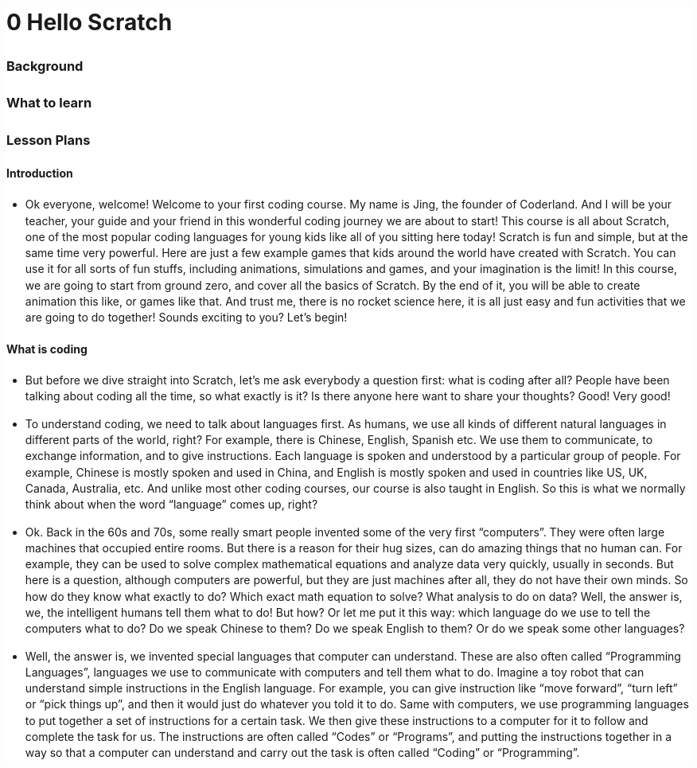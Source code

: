 # 0 Hello Scratch

### Background

### What to learn

### Lesson Plans

#### Introduction

* Ok everyone, welcome! Welcome to your first coding course. My name is Jing, the founder of Coderland. And I will be your teacher, your guide and your friend in this wonderful coding journey we are about to start! This course is all about Scratch, one of the most popular coding languages for young kids like all of you sitting here today! Scratch is fun and simple, but at the same time very powerful. Here are just a few example games that kids around the world have created with Scratch. You can use it for all sorts of fun stuffs, including animations, simulations and games, and your imagination is the limit! In this course, we are going to start from ground zero, and cover all the basics of Scratch. By the end of it, you will be able to create animation this like, or games like that. And trust me, there is no rocket science here, it is all just easy and fun activities that we are going to do together! Sounds exciting to you? Let’s begin!

#### What is coding

* But before we dive straight into Scratch, let’s me ask everybody a question first: what is coding after all? People have been talking about coding all the time, so what exactly is it? Is there anyone here want to share your thoughts? Good! Very good!

* To understand coding, we need to talk about languages first. As humans, we use all kinds of different natural languages in different parts of the world, right? For example, there is Chinese, English, Spanish etc. We use them to communicate, to exchange information, and to give instructions. Each language is spoken and understood by a particular group of people. For example, Chinese is mostly spoken and used in China, and English is mostly spoken and used in countries like US, UK, Canada, Australia, etc. And unlike most other coding courses, our course is also taught in English. So this is what we normally think about when the word “language” comes up, right? 

* Ok. Back in the 60s and 70s, some really smart people invented some of the very first “computers”. They were often large machines that occupied entire rooms. But there is a reason for their hug sizes, can do amazing things that no human can. For example, they can be used to solve complex mathematical equations and analyze data very quickly, usually in seconds. But here is a question, although computers are powerful, but they are just machines after all, they do not have their own minds. So how do they know what exactly to do? Which exact math equation to solve? What analysis to do on data? Well, the answer is, we, the intelligent humans tell them what to do! But how? Or let me put it this way: which language do we use to tell the computers what to do? Do we speak Chinese to them? Do we speak English to them? Or do we speak some other languages? 

* Well, the answer is, we invented special languages that computer can understand. These are also often called “Programming Languages”, languages we use to communicate with computers and tell them what to do. Imagine a toy robot that can understand simple instructions in the English language. For example, you can give instruction like “move forward”, “turn left” or “pick things up”, and then it would just do whatever you told it to do. Same with computers, we use programming languages to put together a set of instructions for a certain task. We then give these instructions to a computer for it to follow and complete the task for us. The instructions are often called “Codes” or “Programs”, and putting the instructions together in a way so that a computer can understand and carry out the task is often called “Coding” or “Programming”. 
